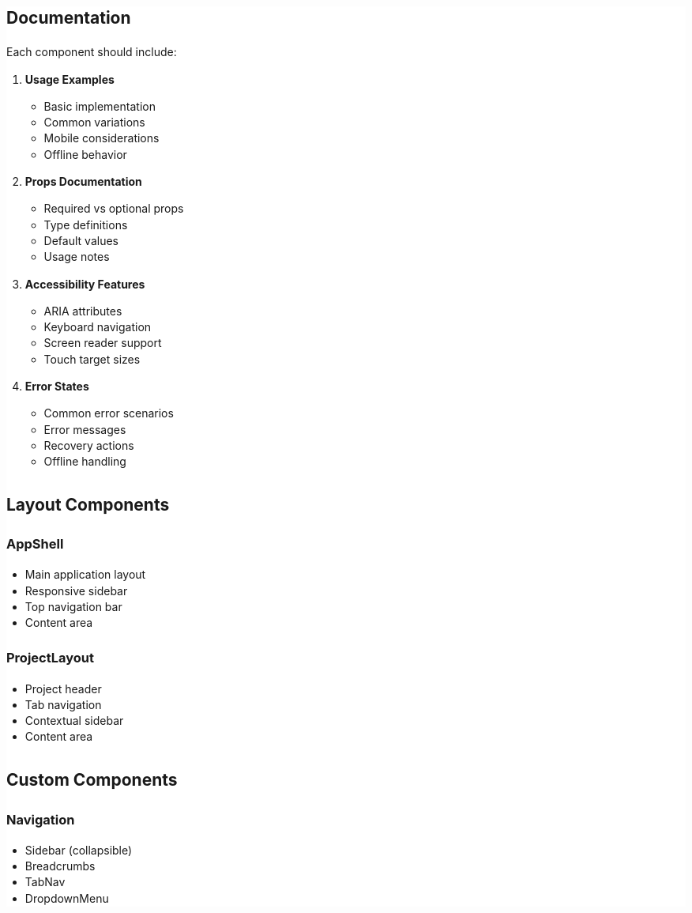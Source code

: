 ## Documentation

Each component should include:

1. **Usage Examples**
   - Basic implementation
   - Common variations
   - Mobile considerations
   - Offline behavior

2. **Props Documentation**
   - Required vs optional props
   - Type definitions
   - Default values
   - Usage notes

3. **Accessibility Features**
   - ARIA attributes
   - Keyboard navigation
   - Screen reader support
   - Touch target sizes

4. **Error States**
   - Common error scenarios
   - Error messages
   - Recovery actions
   - Offline handling

## Layout Components

### AppShell

- Main application layout
- Responsive sidebar
- Top navigation bar
- Content area

### ProjectLayout

- Project header
- Tab navigation
- Contextual sidebar
- Content area

## Custom Components

### Navigation

- Sidebar (collapsible)
- Breadcrumbs
- TabNav
- DropdownMenu
